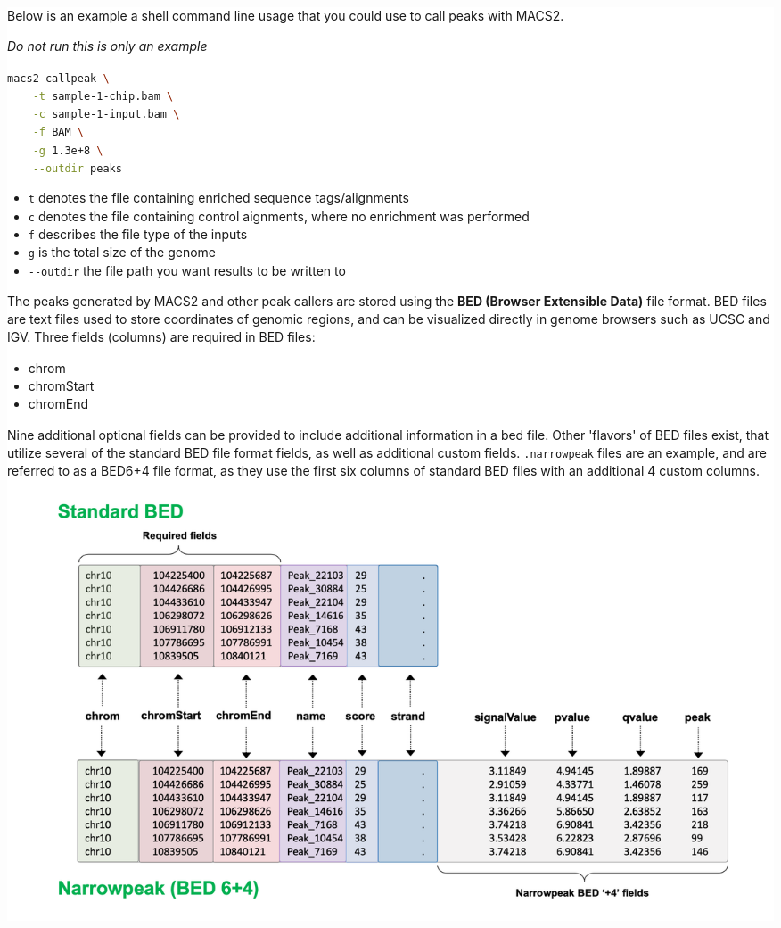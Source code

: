 Below is an example a shell command line usage that you could use to call peaks with MACS2.  

*Do not run this is only an example*
```bash
macs2 callpeak \
	-t sample-1-chip.bam \
	-c sample-1-input.bam \
	-f BAM \
	-g 1.3e+8 \
	--outdir peaks
```

- `t` denotes the file containing enriched sequence tags/alignments
- `c` denotes the file containing control aignments, where no enrichment was performed
- `f` describes the file type of the inputs
- `g` is the total size of the genome
- `--outdir` the file path you want results to be written to

The peaks generated by MACS2 and other peak callers are stored using the **BED (Browser Extensible Data)** file format. BED files are text files used to store coordinates of genomic regions, and can be visualized directly in genome browsers such as UCSC and IGV. Three fields (columns) are required in BED files:
- chrom
- chromStart
- chromEnd

Nine additional optional fields can be provided to include additional information in a bed file. Other 'flavors' of BED files exist, that utilize several of the standard BED file format fields, as well as additional custom fields. `.narrowpeak` files are an example, and are referred to as a BED6+4 file format, as they use the first six columns of standard BED files with an additional 4 custom columns.

<p align="center">
<img src="../figures/bed.png" title="xxxx" alt="context"
	width="90%" height="90%" />
</p>
